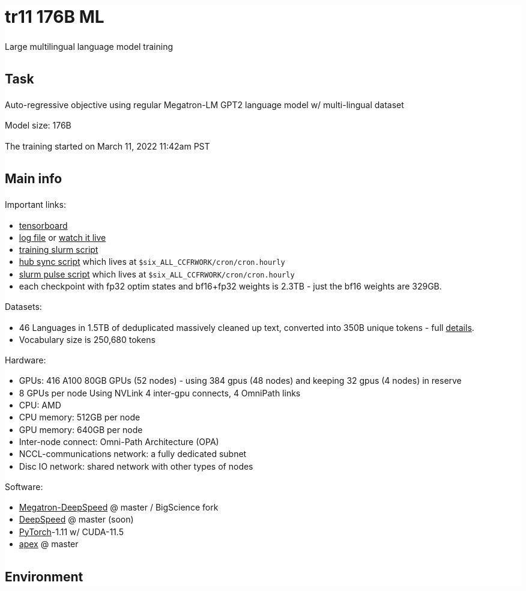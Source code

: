 # tr11 176B ML

Large multilingual language model training

## Task

Auto-regressive objective using regular Megatron-LM GPT2 language model w/ multi-lingual dataset

Model size: 176B

The training started on March 11, 2022 11:42am PST

## Main info

Important links:

- [tensorboard](https://huggingface.co/bigscience/tr11-176B-ml-logs/tensorboard)
- [log file](https://huggingface.co/bigscience/tr11-176B-ml-logs/tree/main/logs/main) or [watch it live](watching-the-training-logs)
- [training slurm script](./tr11-176B-ml.slurm)
- [hub sync script](./tr11-176B-ml-hub-sync-logs.slurm) which lives at `$six_ALL_CCFRWORK/cron/cron.hourly`
- [slurm pulse script](./tr11-176B-ml-slurm-status.slurm) which lives at `$six_ALL_CCFRWORK/cron/cron.hourly`
- each checkpoint with fp32 optim states and bf16+fp32 weights is 2.3TB - just the bf16 weights are 329GB.

Datasets:
- 46 Languages in 1.5TB of deduplicated massively cleaned up text, converted into 350B unique tokens - full [details](#datasets).
- Vocabulary size is 250,680 tokens

Hardware:

- GPUs: 416 A100 80GB GPUs (52 nodes) - using 384 gpus (48 nodes) and keeping 32 gpus (4 nodes) in reserve
- 8 GPUs per node Using NVLink 4 inter-gpu connects, 4 OmniPath links
- CPU: AMD
- CPU memory: 512GB per node
- GPU memory: 640GB per node
- Inter-node connect: Omni-Path Architecture (OPA)
- NCCL-communications network: a fully dedicated subnet
- Disc IO network: shared network with other types of nodes

Software:

- [Megatron-DeepSpeed](https://github.com/bigscience-workshop/Megatron-DeepSpeed) @ master / BigScience fork
- [DeepSpeed](https://github.com/microsoft/DeepSpeed) @ master (soon)
- [PyTorch](https://github.com/pytorch/pytorch)-1.11 w/ CUDA-11.5
- [apex](https://github.com/NVIDIA/apex) @ master


## Environment
